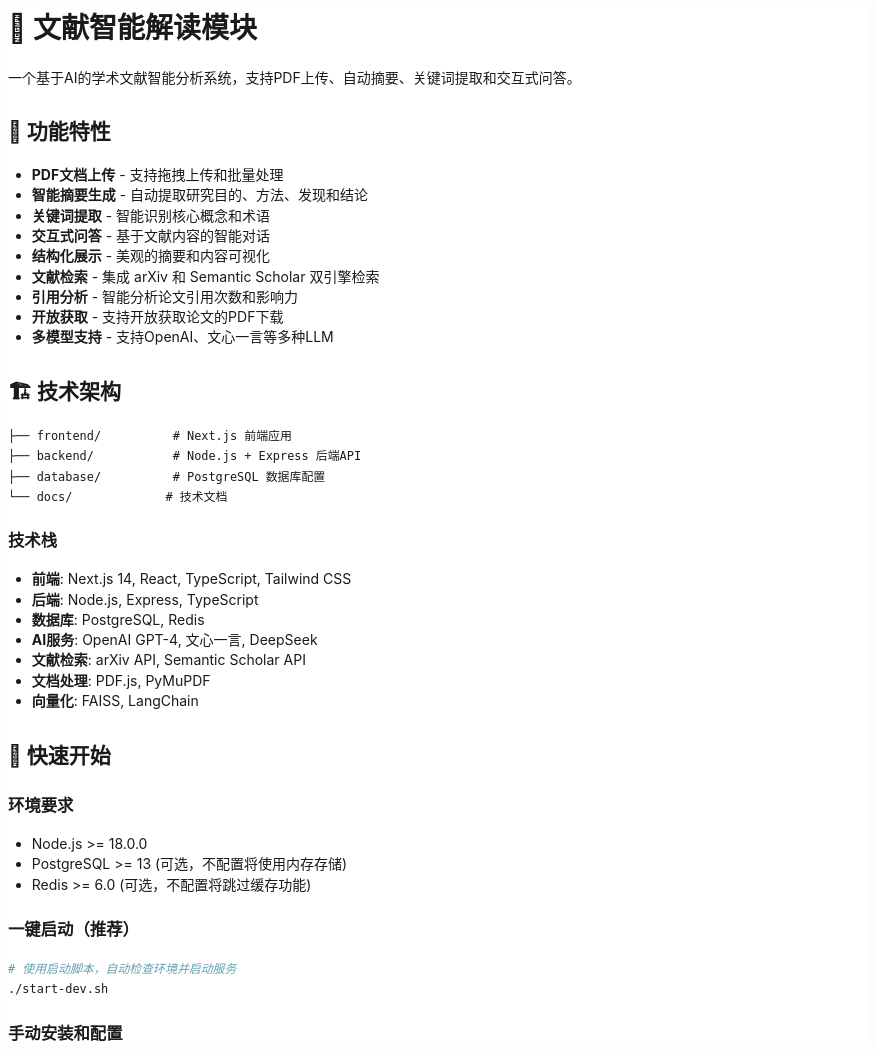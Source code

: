 # 📘 文献智能解读模块

一个基于AI的学术文献智能分析系统，支持PDF上传、自动摘要、关键词提取和交互式问答。

## 🚀 功能特性

- **PDF文档上传** - 支持拖拽上传和批量处理
- **智能摘要生成** - 自动提取研究目的、方法、发现和结论
- **关键词提取** - 智能识别核心概念和术语
- **交互式问答** - 基于文献内容的智能对话
- **结构化展示** - 美观的摘要和内容可视化
- **文献检索** - 集成 arXiv 和 Semantic Scholar 双引擎检索
- **引用分析** - 智能分析论文引用次数和影响力
- **开放获取** - 支持开放获取论文的PDF下载
- **多模型支持** - 支持OpenAI、文心一言等多种LLM

## 🏗️ 技术架构

```
├── frontend/          # Next.js 前端应用
├── backend/           # Node.js + Express 后端API
├── database/          # PostgreSQL 数据库配置
└── docs/             # 技术文档
```

### 技术栈

- **前端**: Next.js 14, React, TypeScript, Tailwind CSS
- **后端**: Node.js, Express, TypeScript
- **数据库**: PostgreSQL, Redis
- **AI服务**: OpenAI GPT-4, 文心一言, DeepSeek
- **文献检索**: arXiv API, Semantic Scholar API
- **文档处理**: PDF.js, PyMuPDF
- **向量化**: FAISS, LangChain

## 🚦 快速开始

### 环境要求

- Node.js >= 18.0.0
- PostgreSQL >= 13 (可选，不配置将使用内存存储)
- Redis >= 6.0 (可选，不配置将跳过缓存功能)

### 一键启动（推荐）

```bash
# 使用启动脚本，自动检查环境并启动服务
./start-dev.sh
```

### 手动安装和配置
